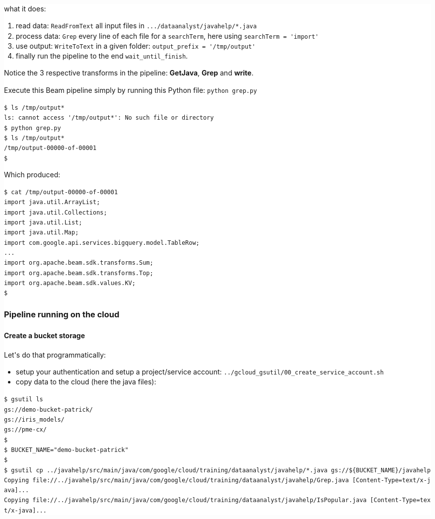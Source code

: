 what it does:

1. read data: `ReadFromText` all input files in `.../dataanalyst/javahelp/*.java`
1. process data: `Grep` every line of each file for a `searchTerm`, here using `searchTerm = 'import'`
1. use output: `WriteToText` in a given folder: `output_prefix = '/tmp/output'`
1. finally run the pipeline to the end `wait_until_finish`.


Notice the 3 respective transforms in the pipeline: **GetJava**, **Grep** and **write**.

Execute this Beam pipeline simply by running this Python file: `python grep.py`


```shell
$ ls /tmp/output*
ls: cannot access '/tmp/output*': No such file or directory
$ python grep.py 
$ ls /tmp/output*
/tmp/output-00000-of-00001
$ 
```

Which produced:

```shell
$ cat /tmp/output-00000-of-00001 
import java.util.ArrayList;
import java.util.Collections;
import java.util.List;
import java.util.Map;
import com.google.api.services.bigquery.model.TableRow;
...
import org.apache.beam.sdk.transforms.Sum;
import org.apache.beam.sdk.transforms.Top;
import org.apache.beam.sdk.values.KV;
$
```











### Pipeline running on the cloud

####  Create a bucket storage

Let's do that programmatically:

- setup your authentication and setup a project/service account: `../gcloud_gsutil/00_create_service_account.sh` 
- copy data to the cloud (here the java files):

```shell
$ gsutil ls
gs://demo-bucket-patrick/
gs://iris_models/
gs://pme-cx/
$ 
$ BUCKET_NAME="demo-bucket-patrick"
$ 
$ gsutil cp ../javahelp/src/main/java/com/google/cloud/training/dataanalyst/javahelp/*.java gs://${BUCKET_NAME}/javahelp
Copying file://../javahelp/src/main/java/com/google/cloud/training/dataanalyst/javahelp/Grep.java [Content-Type=text/x-java]...
Copying file://../javahelp/src/main/java/com/google/cloud/training/dataanalyst/javahelp/IsPopular.java [Content-Type=text/x-java]...
```
